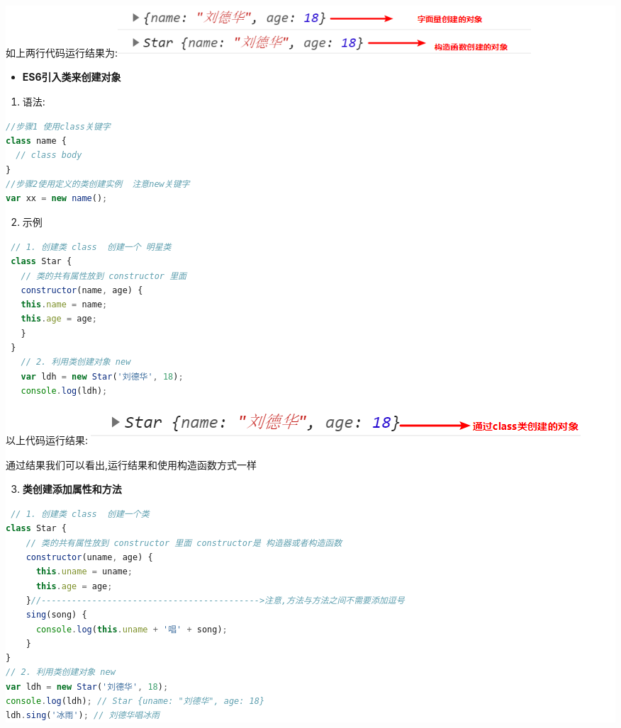 如上两行代码运行结果为:<img src="images/62.png" style="zoom: 80%;" />

- **ES6引入类来创建对象**

1. 语法:

```js
//步骤1 使用class关键字
class name {
  // class body
}     
//步骤2使用定义的类创建实例  注意new关键字
var xx = new name();     
```

2. 示例

```js
 // 1. 创建类 class  创建一个 明星类
 class Star {
   // 类的共有属性放到 constructor 里面
   constructor(name, age) {
   this.name = name;
   this.age = age;
   }
 }
   // 2. 利用类创建对象 new
   var ldh = new Star('刘德华', 18);
   console.log(ldh);
```

以上代码运行结果: ![](images/63.png)

通过结果我们可以看出,运行结果和使用构造函数方式一样

3. **类创建添加属性和方法**

```js
 // 1. 创建类 class  创建一个类
class Star {
    // 类的共有属性放到 constructor 里面 constructor是 构造器或者构造函数
    constructor(uname, age) {
      this.uname = uname;
      this.age = age;
    }//------------------------------------------->注意,方法与方法之间不需要添加逗号
    sing(song) {
      console.log(this.uname + '唱' + song);
    }
}
// 2. 利用类创建对象 new
var ldh = new Star('刘德华', 18);
console.log(ldh); // Star {uname: "刘德华", age: 18}
ldh.sing('冰雨'); // 刘德华唱冰雨
```
